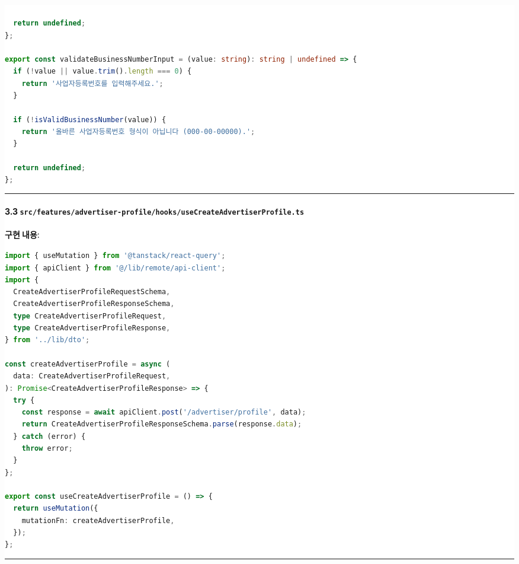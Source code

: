 ```typescript
  
  return undefined;
};

export const validateBusinessNumberInput = (value: string): string | undefined => {
  if (!value || value.trim().length === 0) {
    return '사업자등록번호를 입력해주세요.';
  }
  
  if (!isValidBusinessNumber(value)) {
    return '올바른 사업자등록번호 형식이 아닙니다 (000-00-00000).';
  }
  
  return undefined;
};
```

---

#### 3.3 `src/features/advertiser-profile/hooks/useCreateAdvertiserProfile.ts`

**구현 내용**:
```typescript
import { useMutation } from '@tanstack/react-query';
import { apiClient } from '@/lib/remote/api-client';
import {
  CreateAdvertiserProfileRequestSchema,
  CreateAdvertiserProfileResponseSchema,
  type CreateAdvertiserProfileRequest,
  type CreateAdvertiserProfileResponse,
} from '../lib/dto';

const createAdvertiserProfile = async (
  data: CreateAdvertiserProfileRequest,
): Promise<CreateAdvertiserProfileResponse> => {
  try {
    const response = await apiClient.post('/advertiser/profile', data);
    return CreateAdvertiserProfileResponseSchema.parse(response.data);
  } catch (error) {
    throw error;
  }
};

export const useCreateAdvertiserProfile = () => {
  return useMutation({
    mutationFn: createAdvertiserProfile,
  });
};
```

---

